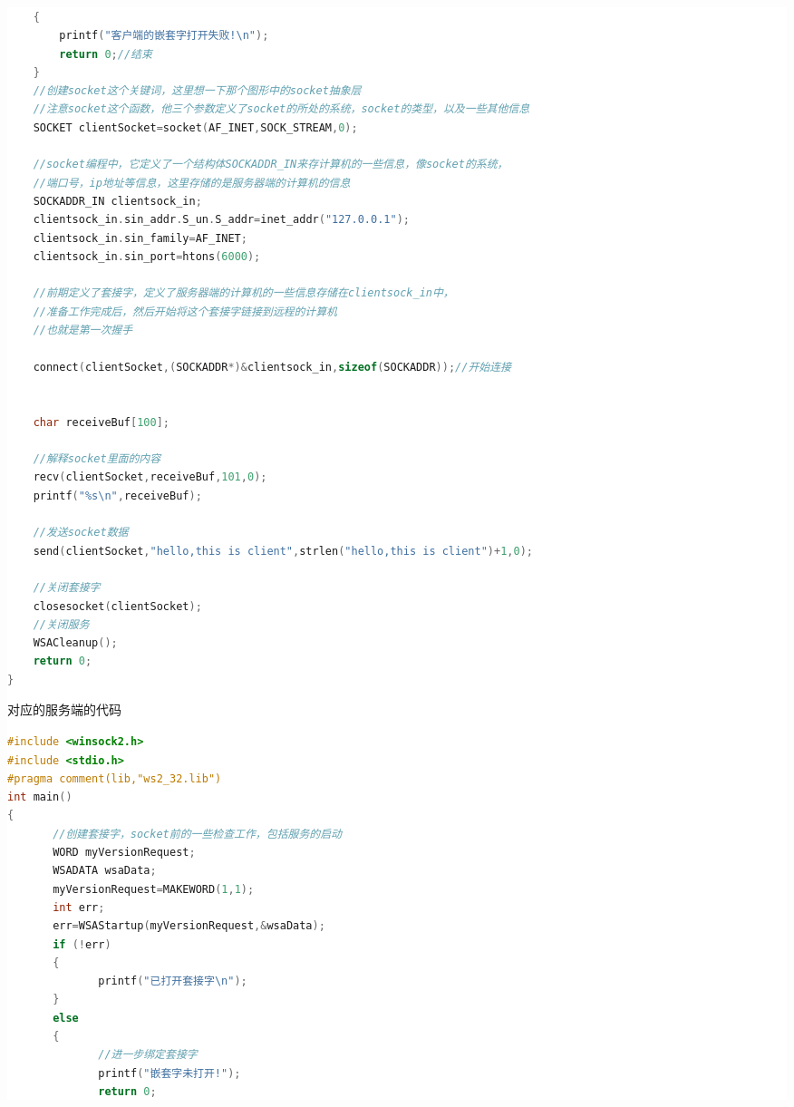 ```c
    {  
        printf("客户端的嵌套字打开失败!\n");  
        return 0;//结束  
    }  
    //创建socket这个关键词，这里想一下那个图形中的socket抽象层  
    //注意socket这个函数，他三个参数定义了socket的所处的系统，socket的类型，以及一些其他信息  
    SOCKET clientSocket=socket(AF_INET,SOCK_STREAM,0);  
  
    //socket编程中，它定义了一个结构体SOCKADDR_IN来存计算机的一些信息，像socket的系统，  
    //端口号，ip地址等信息，这里存储的是服务器端的计算机的信息  
    SOCKADDR_IN clientsock_in;  
    clientsock_in.sin_addr.S_un.S_addr=inet_addr("127.0.0.1");  
    clientsock_in.sin_family=AF_INET;  
    clientsock_in.sin_port=htons(6000);  
  
    //前期定义了套接字，定义了服务器端的计算机的一些信息存储在clientsock_in中，  
    //准备工作完成后，然后开始将这个套接字链接到远程的计算机  
    //也就是第一次握手  
  
    connect(clientSocket,(SOCKADDR*)&clientsock_in,sizeof(SOCKADDR));//开始连接  
  
  
    char receiveBuf[100];  
  
    //解释socket里面的内容  
    recv(clientSocket,receiveBuf,101,0);  
    printf("%s\n",receiveBuf);  
  
    //发送socket数据  
    send(clientSocket,"hello,this is client",strlen("hello,this is client")+1,0);  
  
    //关闭套接字  
    closesocket(clientSocket);  
    //关闭服务  
    WSACleanup();  
    return 0;  
}  

```


对应的服务端的代码

```c
#include <winsock2.h>  
#include <stdio.h>  
#pragma comment(lib,"ws2_32.lib")  
int main()  
{  
       //创建套接字，socket前的一些检查工作，包括服务的启动  
       WORD myVersionRequest;  
       WSADATA wsaData;  
       myVersionRequest=MAKEWORD(1,1);  
       int err;  
       err=WSAStartup(myVersionRequest,&wsaData);  
       if (!err)  
       {  
              printf("已打开套接字\n");              
       }  
       else  
       {  
              //进一步绑定套接字  
              printf("嵌套字未打开!");  
              return 0;  
```
